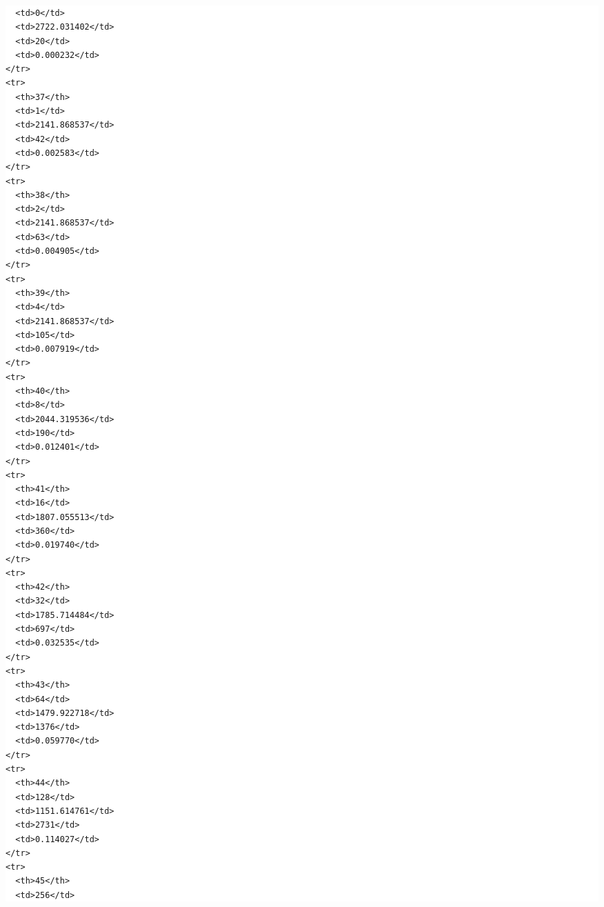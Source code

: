       <td>0</td>
      <td>2722.031402</td>
      <td>20</td>
      <td>0.000232</td>
    </tr>
    <tr>
      <th>37</th>
      <td>1</td>
      <td>2141.868537</td>
      <td>42</td>
      <td>0.002583</td>
    </tr>
    <tr>
      <th>38</th>
      <td>2</td>
      <td>2141.868537</td>
      <td>63</td>
      <td>0.004905</td>
    </tr>
    <tr>
      <th>39</th>
      <td>4</td>
      <td>2141.868537</td>
      <td>105</td>
      <td>0.007919</td>
    </tr>
    <tr>
      <th>40</th>
      <td>8</td>
      <td>2044.319536</td>
      <td>190</td>
      <td>0.012401</td>
    </tr>
    <tr>
      <th>41</th>
      <td>16</td>
      <td>1807.055513</td>
      <td>360</td>
      <td>0.019740</td>
    </tr>
    <tr>
      <th>42</th>
      <td>32</td>
      <td>1785.714484</td>
      <td>697</td>
      <td>0.032535</td>
    </tr>
    <tr>
      <th>43</th>
      <td>64</td>
      <td>1479.922718</td>
      <td>1376</td>
      <td>0.059770</td>
    </tr>
    <tr>
      <th>44</th>
      <td>128</td>
      <td>1151.614761</td>
      <td>2731</td>
      <td>0.114027</td>
    </tr>
    <tr>
      <th>45</th>
      <td>256</td>